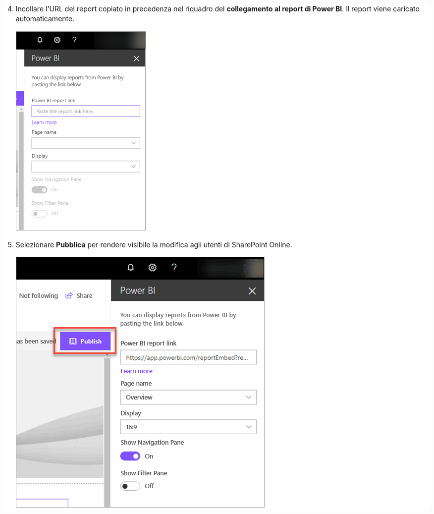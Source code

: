 4. Incollare l'URL del report copiato in precedenza nel riquadro del **collegamento al report di Power BI**. Il report viene caricato automaticamente.

    ![Proprietà nuova web part SP](media/service-embed-report-spo/powerbi-sharepoint-new-web-part-properties.png)

5. Selezionare **Pubblica** per rendere visibile la modifica agli utenti di SharePoint Online.

    ![Report caricato SP](media/service-embed-report-spo/powerbi-sharepoint-report-loaded.png)
